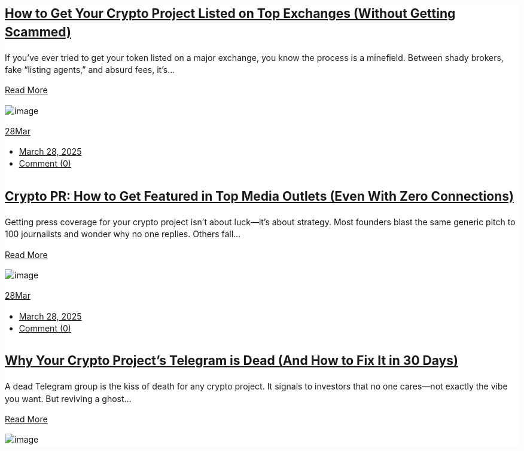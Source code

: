 ## [How to Get Your Crypto Project Listed on Top Exchanges (Without Getting Scammed)](https://blockbyblocksolutions.xyz/2025/03/28/how-to-get-your-crypto-project-listed-on-top-exchanges-without-getting-scammed/ "How to Get Your Crypto Project Listed on Top Exchanges (Without Getting Scammed)")

If you’ve ever tried to get your token listed on a major exchange, you know the process is a minefield. Between shady brokers, fake “listing agents,” and absurd fees, it’s…

[Read More](https://blockbyblocksolutions.xyz/2025/03/28/how-to-get-your-crypto-project-listed-on-top-exchanges-without-getting-scammed/)

![image](https://blockbyblocksolutions.xyz/wp-content/uploads/2025/03/scene-with-business-person-working-futuristic-office-job.jpg)

[28Mar](https://blockbyblocksolutions.xyz/2025/03/28/)

- [March 28, 2025](https://blockbyblocksolutions.xyz/2025/03/28/)
- [Comment (0)](https://blockbyblocksolutions.xyz/2025/03/28/crypto-pr-how-to-get-featured-in-top-media-outlets-even-with-zero-connections/#respond)

## [Crypto PR: How to Get Featured in Top Media Outlets (Even With Zero Connections)](https://blockbyblocksolutions.xyz/2025/03/28/crypto-pr-how-to-get-featured-in-top-media-outlets-even-with-zero-connections/ "Crypto PR: How to Get Featured in Top Media Outlets (Even With Zero Connections)")

Getting press coverage for your crypto project isn’t about luck—it’s about strategy. Most founders blast the same generic pitch to 100 journalists and wonder why no one replies. Others fall…

[Read More](https://blockbyblocksolutions.xyz/2025/03/28/crypto-pr-how-to-get-featured-in-top-media-outlets-even-with-zero-connections/)

![image](https://blockbyblocksolutions.xyz/wp-content/uploads/2025/03/Untitled-design-88.png)

[28Mar](https://blockbyblocksolutions.xyz/2025/03/28/)

- [March 28, 2025](https://blockbyblocksolutions.xyz/2025/03/28/)
- [Comment (0)](https://blockbyblocksolutions.xyz/2025/03/28/why-your-crypto-projects-telegram-is-dead-and-how-to-fix-it-in-30-days/#respond)

## [Why Your Crypto Project’s Telegram is Dead (And How to Fix It in 30 Days)](https://blockbyblocksolutions.xyz/2025/03/28/why-your-crypto-projects-telegram-is-dead-and-how-to-fix-it-in-30-days/ "Why Your Crypto Project’s Telegram is Dead (And How to Fix It in 30 Days)")

A dead Telegram group is the kiss of death for any crypto project. It signals to investors that no one cares—not exactly the vibe you want. But reviving a ghost…

[Read More](https://blockbyblocksolutions.xyz/2025/03/28/why-your-crypto-projects-telegram-is-dead-and-how-to-fix-it-in-30-days/)

![image](https://blockbyblocksolutions.xyz/wp-content/uploads/2025/06/golden-bitcoin-computer-chip_127657-16082.jpg)
